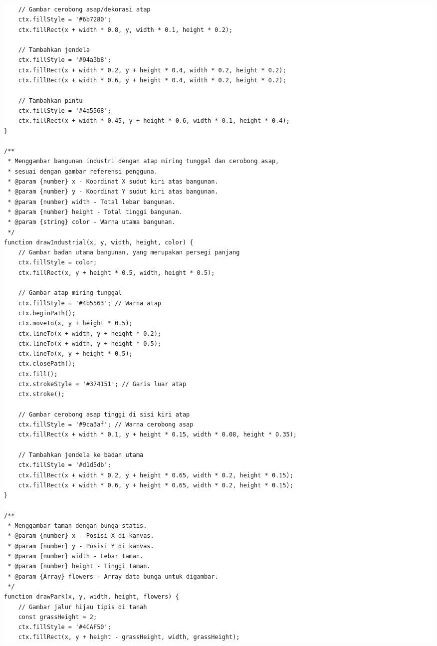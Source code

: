         // Gambar cerobong asap/dekorasi atap
        ctx.fillStyle = '#6b7280';
        ctx.fillRect(x + width * 0.8, y, width * 0.1, height * 0.2);

        // Tambahkan jendela
        ctx.fillStyle = '#94a3b8';
        ctx.fillRect(x + width * 0.2, y + height * 0.4, width * 0.2, height * 0.2);
        ctx.fillRect(x + width * 0.6, y + height * 0.4, width * 0.2, height * 0.2);
        
        // Tambahkan pintu
        ctx.fillStyle = '#4a5568';
        ctx.fillRect(x + width * 0.45, y + height * 0.6, width * 0.1, height * 0.4);
    }

    /**
     * Menggambar bangunan industri dengan atap miring tunggal dan cerobong asap,
     * sesuai dengan gambar referensi pengguna.
     * @param {number} x - Koordinat X sudut kiri atas bangunan.
     * @param {number} y - Koordinat Y sudut kiri atas bangunan.
     * @param {number} width - Total lebar bangunan.
     * @param {number} height - Total tinggi bangunan.
     * @param {string} color - Warna utama bangunan.
     */
    function drawIndustrial(x, y, width, height, color) {
        // Gambar badan utama bangunan, yang merupakan persegi panjang
        ctx.fillStyle = color;
        ctx.fillRect(x, y + height * 0.5, width, height * 0.5);

        // Gambar atap miring tunggal
        ctx.fillStyle = '#4b5563'; // Warna atap
        ctx.beginPath();
        ctx.moveTo(x, y + height * 0.5);
        ctx.lineTo(x + width, y + height * 0.2);
        ctx.lineTo(x + width, y + height * 0.5);
        ctx.lineTo(x, y + height * 0.5);
        ctx.closePath();
        ctx.fill();
        ctx.strokeStyle = '#374151'; // Garis luar atap
        ctx.stroke();

        // Gambar cerobong asap tinggi di sisi kiri atap
        ctx.fillStyle = '#9ca3af'; // Warna cerobong asap
        ctx.fillRect(x + width * 0.1, y + height * 0.15, width * 0.08, height * 0.35);

        // Tambahkan jendela ke badan utama
        ctx.fillStyle = '#d1d5db';
        ctx.fillRect(x + width * 0.2, y + height * 0.65, width * 0.2, height * 0.15);
        ctx.fillRect(x + width * 0.6, y + height * 0.65, width * 0.2, height * 0.15);
    }
    
    /**
     * Menggambar taman dengan bunga statis.
     * @param {number} x - Posisi X di kanvas.
     * @param {number} y - Posisi Y di kanvas.
     * @param {number} width - Lebar taman.
     * @param {number} height - Tinggi taman.
     * @param {Array} flowers - Array data bunga untuk digambar.
     */
    function drawPark(x, y, width, height, flowers) {
        // Gambar jalur hijau tipis di tanah
        const grassHeight = 2;
        ctx.fillStyle = '#4CAF50';
        ctx.fillRect(x, y + height - grassHeight, width, grassHeight);
        